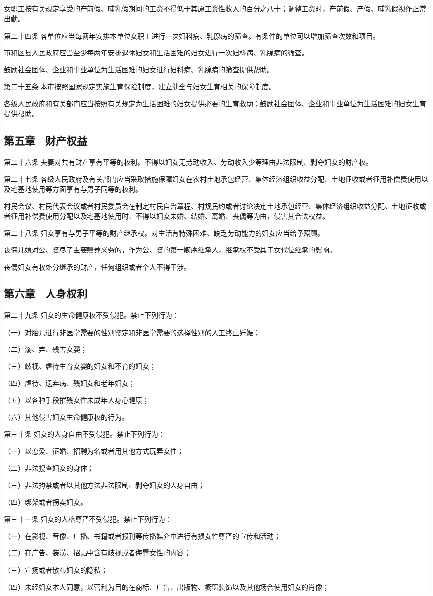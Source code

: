 女职工按有关规定享受的产前假、哺乳假期间的工资不得低于其原工资性收入的百分之八十；调整工资时，产前假、产假、哺乳假视作正常出勤。

第二十四条 各单位应当每两年安排本单位女职工进行一次妇科病、乳腺病的筛查。有条件的单位可以增加筛查次数和项目。

市和区县人民政府应当至少每两年安排退休妇女和生活困难的妇女进行一次妇科病、乳腺病的筛查。

鼓励社会团体、企业和事业单位为生活困难的妇女进行妇科病、乳腺病的筛查提供帮助。

第二十五条 本市按照国家规定实施生育保险制度，建立健全与妇女生育相关的保障制度。

各级人民政府和有关部门应当按照有关规定为生活困难的妇女提供必要的生育救助；鼓励社会团体、企业和事业单位为生活困难的妇女生育提供帮助。

## 第五章　财产权益

第二十六条 夫妻对共有财产享有平等的权利。不得以妇女无劳动收入、劳动收入少等理由非法限制、剥夺妇女的财产权。

第二十七条 各级人民政府及有关部门应当采取措施保障妇女在农村土地承包经营、集体经济组织收益分配、土地征收或者征用补偿费使用以及宅基地使用等方面享有与男子同等的权利。

村民会议、村民代表会议或者村民委员会在制定村民自治章程、村规民约或者讨论决定土地承包经营、集体经济组织收益分配、土地征收或者征用补偿费使用分配以及宅基地使用时，不得以妇女未婚、结婚、离婚、丧偶等为由，侵害其合法权益。

第二十八条 妇女享有与男子平等的财产继承权。对生活有特殊困难、缺乏劳动能力的妇女应当给予照顾。

丧偶儿媳对公、婆尽了主要赡养义务的，作为公、婆的第一顺序继承人，继承权不受其子女代位继承的影响。

丧偶妇女有权处分继承的财产，任何组织或者个人不得干涉。

## 第六章　人身权利

第二十九条 妇女的生命健康权不受侵犯。禁止下列行为：

（一）对胎儿进行非医学需要的性别鉴定和非医学需要的选择性别的人工终止妊娠；

（二）溺、弃、残害女婴；

（三）歧视、虐待生育女婴的妇女和不育的妇女；

（四）虐待、遗弃病、残妇女和老年妇女；

（五）以各种手段摧残女性未成年人身心健康；

（六）其他侵害妇女生命健康权的行为。

第三十条 妇女的人身自由不受侵犯。禁止下列行为：

（一）以恋爱、征婚、招聘为名或者用其他方式玩弄女性；

（二）非法搜查妇女的身体；

（三）非法拘禁或者以其他方法非法限制、剥夺妇女的人身自由；

（四）绑架或者拐卖妇女。

第三十一条 妇女的人格尊严不受侵犯。禁止下列行为：

（一）在影视、音像、广播、书籍或者报刊等传播媒介中进行有损女性尊严的宣传和活动；

（二）在广告、装潢、招贴中含有歧视或者侮辱女性的内容；

（三）宣扬或者散布妇女的隐私；

（四）未经妇女本人同意，以营利为目的在商标、广告、出版物、橱窗装饰以及其他场合使用妇女的肖像；
